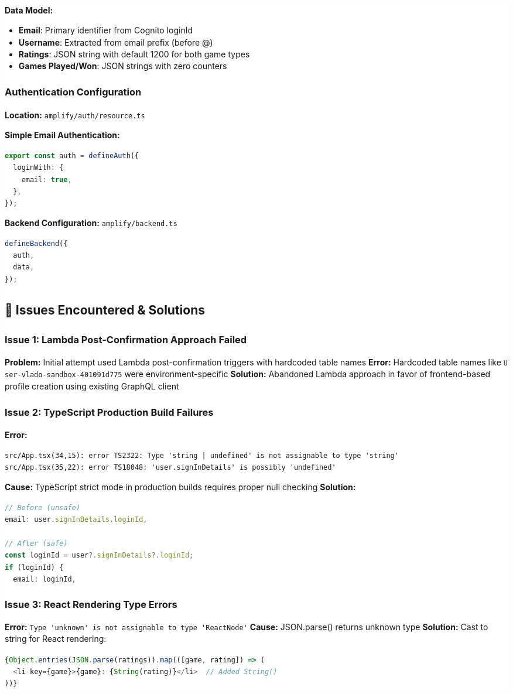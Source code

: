 **Data Model:**
- **Email**: Primary identifier from Cognito loginId
- **Username**: Extracted from email prefix (before @)
- **Ratings**: JSON string with default 1200 for both game types
- **Games Played/Won**: JSON strings with zero counters

### Authentication Configuration
**Location:** `amplify/auth/resource.ts`

**Simple Email Authentication:**
```typescript
export const auth = defineAuth({
  loginWith: {
    email: true,
  },
});
```

**Backend Configuration:** `amplify/backend.ts`
```typescript
defineBackend({
  auth,
  data,
});
```

## 🐛 Issues Encountered & Solutions

### Issue 1: Lambda Post-Confirmation Approach Failed
**Problem:** Initial attempt used Lambda post-confirmation triggers with hardcoded table names
**Error:** Hardcoded table names like `User-vlado-sandbox-401091d775` were environment-specific
**Solution:** Abandoned Lambda approach in favor of frontend-based profile creation using existing GraphQL client

### Issue 2: TypeScript Production Build Failures  
**Error:** 
```
src/App.tsx(34,15): error TS2322: Type 'string | undefined' is not assignable to type 'string'
src/App.tsx(35,22): error TS18048: 'user.signInDetails' is possibly 'undefined'
```
**Cause:** TypeScript strict mode in production builds requires proper null checking
**Solution:** 
```typescript
// Before (unsafe)
email: user.signInDetails.loginId,

// After (safe)
const loginId = user?.signInDetails?.loginId;
if (loginId) {
  email: loginId,
```

### Issue 3: React Rendering Type Errors
**Error:** `Type 'unknown' is not assignable to type 'ReactNode'`
**Cause:** JSON.parse() returns unknown type
**Solution:** Cast to string for React rendering:
```typescript
{Object.entries(JSON.parse(ratings)).map(([game, rating]) => (
  <li key={game}>{game}: {String(rating)}</li>  // Added String()
))}
```
